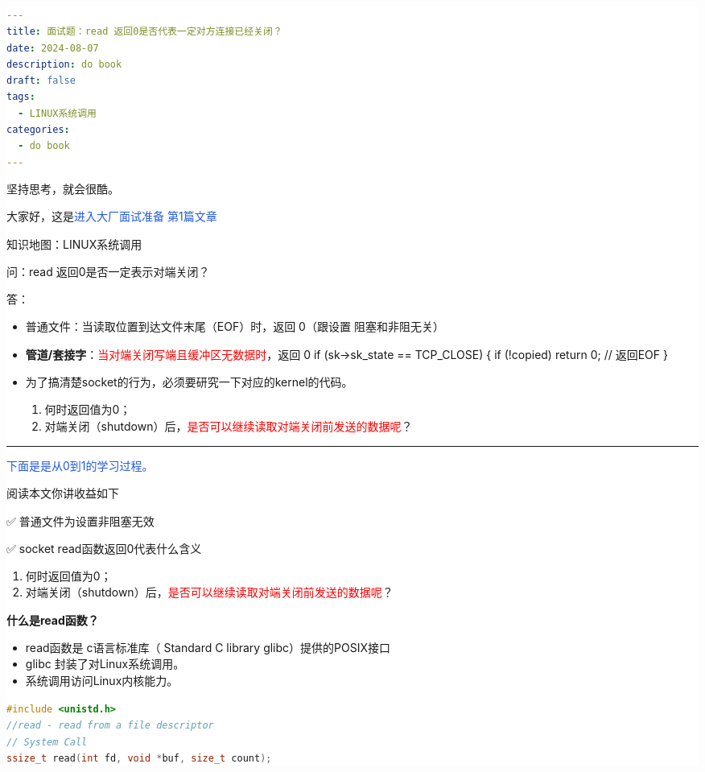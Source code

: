 ```yaml
---
title: 面试题：read 返回0是否代表一定对方连接已经关闭？
date: 2024-08-07
description: do book
draft: false
tags:
  - LINUX系统调用
categories:
  - do book
---
```

坚持思考，就会很酷。

大家好，这是<font color="#245bdb">进入大厂面试准备 第1篇文章</font>

知识地图：LINUX系统调用


问：read 返回0是否一定表示对端关闭？

答：
- ​​普通文件​​：当读取位置到达文件末尾（EOF）时，返回 0（跟设置 阻塞和非阻无关）
- **管道/套接字​**​：<font color="#ff0000">当对端关闭写端且缓冲区无数据时</font>，返回 0
        if (sk->sk_state == TCP_CLOSE) {
            if (!copied)
                return 0;   // 返回EOF
        }

- 为了搞清楚socket的行为，必须要研究一下对应的kernel的代码。
	1. 何时返回值为0；
	2. 对端关闭（shutdown）后，<font color="#ff0000">是否可以继续读取对端关闭前发送的数据呢</font>？
-----------------------------------------------

<font color="#245bdb">下面是是从0到1的学习过程。</font>

阅读本文你讲收益如下

✅ 普通文件为设置非阻塞无效

✅ socket read函数返回0代表什么含义
1. 何时返回值为0；
2. 对端关闭（shutdown）后，<font color="#ff0000">是否可以继续读取对端关闭前发送的数据呢</font>？


**什么是read函数？**

- read函数是 c语言标准库（ Standard C library  glibc）提供的POSIX接口
- glibc 封装了对Linux系统调用。
- 系统调用访问Linux内核能力。
```c
#include <unistd.h>
//read - read from a file descriptor
// System Call
ssize_t read(int fd, void *buf, size_t count);
```
